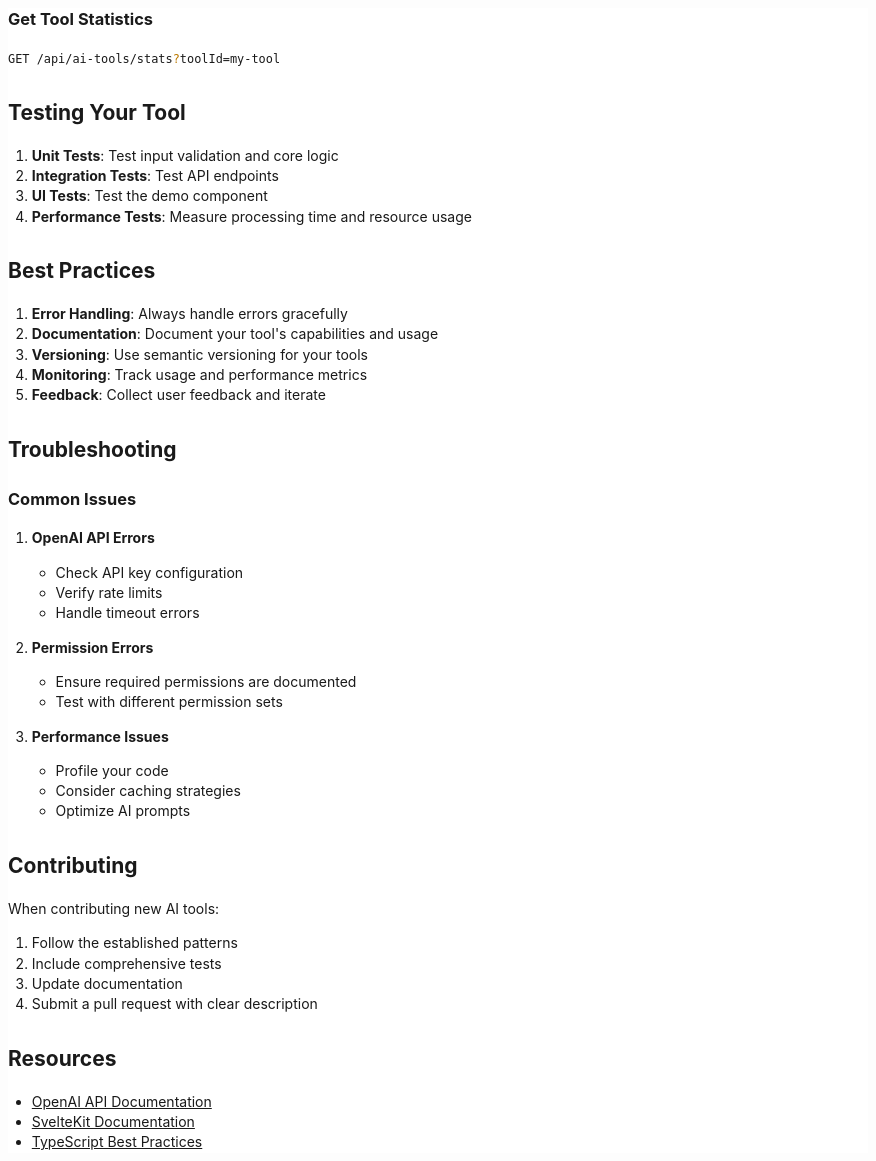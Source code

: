 ### Get Tool Statistics
```bash
GET /api/ai-tools/stats?toolId=my-tool
```

## Testing Your Tool

1. **Unit Tests**: Test input validation and core logic
2. **Integration Tests**: Test API endpoints
3. **UI Tests**: Test the demo component
4. **Performance Tests**: Measure processing time and resource usage

## Best Practices

1. **Error Handling**: Always handle errors gracefully
2. **Documentation**: Document your tool's capabilities and usage
3. **Versioning**: Use semantic versioning for your tools
4. **Monitoring**: Track usage and performance metrics
5. **Feedback**: Collect user feedback and iterate

## Troubleshooting

### Common Issues

1. **OpenAI API Errors**
   - Check API key configuration
   - Verify rate limits
   - Handle timeout errors

2. **Permission Errors**
   - Ensure required permissions are documented
   - Test with different permission sets

3. **Performance Issues**
   - Profile your code
   - Consider caching strategies
   - Optimize AI prompts

## Contributing

When contributing new AI tools:

1. Follow the established patterns
2. Include comprehensive tests
3. Update documentation
4. Submit a pull request with clear description

## Resources

- [OpenAI API Documentation](https://platform.openai.com/docs)
- [SvelteKit Documentation](https://kit.svelte.dev/docs)
- [TypeScript Best Practices](https://www.typescriptlang.org/docs/handbook/declaration-files/do-s-and-don-ts.html)